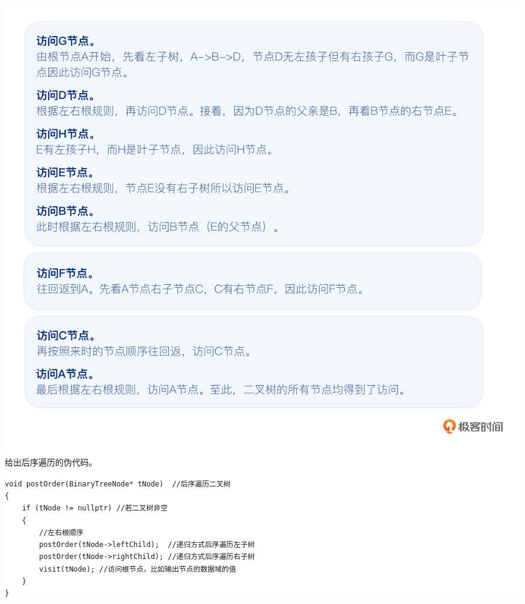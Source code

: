 ![图片](images/637970/ce73b993a74a254afe69f66c7fd34d51.jpg)

给出后序遍历的伪代码。

```plain
void postOrder(BinaryTreeNode* tNode)  //后序遍历二叉树
{
	if (tNode != nullptr) //若二叉树非空
	{
		//左右根顺序
		postOrder(tNode->leftChild);  //递归方式后序遍历左子树
		postOrder(tNode->rightChild); //递归方式后序遍历右子树
		visit(tNode); //访问根节点，比如输出节点的数据域的值
	}
}

```
